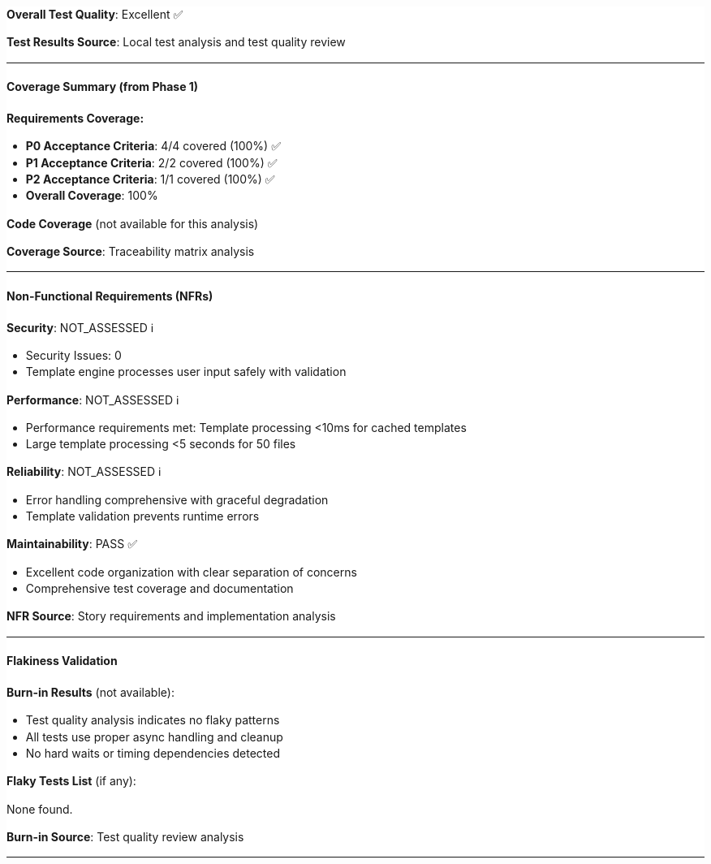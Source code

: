 **Overall Test Quality**: Excellent ✅

**Test Results Source**: Local test analysis and test quality review

---

#### Coverage Summary (from Phase 1)

**Requirements Coverage:**

- **P0 Acceptance Criteria**: 4/4 covered (100%) ✅
- **P1 Acceptance Criteria**: 2/2 covered (100%) ✅
- **P2 Acceptance Criteria**: 1/1 covered (100%) ✅
- **Overall Coverage**: 100%

**Code Coverage** (not available for this analysis)

**Coverage Source**: Traceability matrix analysis

---

#### Non-Functional Requirements (NFRs)

**Security**: NOT_ASSESSED ℹ️

- Security Issues: 0
- Template engine processes user input safely with validation

**Performance**: NOT_ASSESSED ℹ️

- Performance requirements met: Template processing <10ms for cached templates
- Large template processing <5 seconds for 50 files

**Reliability**: NOT_ASSESSED ℹ️

- Error handling comprehensive with graceful degradation
- Template validation prevents runtime errors

**Maintainability**: PASS ✅

- Excellent code organization with clear separation of concerns
- Comprehensive test coverage and documentation

**NFR Source**: Story requirements and implementation analysis

---

#### Flakiness Validation

**Burn-in Results** (not available):

- Test quality analysis indicates no flaky patterns
- All tests use proper async handling and cleanup
- No hard waits or timing dependencies detected

**Flaky Tests List** (if any):

None found.

**Burn-in Source**: Test quality review analysis

---